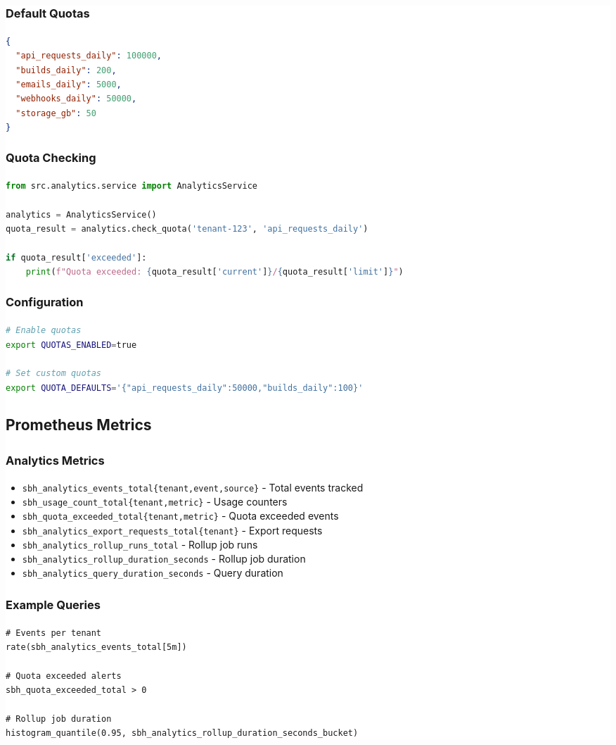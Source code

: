 ### Default Quotas
```json
{
  "api_requests_daily": 100000,
  "builds_daily": 200,
  "emails_daily": 5000,
  "webhooks_daily": 50000,
  "storage_gb": 50
}
```

### Quota Checking
```python
from src.analytics.service import AnalyticsService

analytics = AnalyticsService()
quota_result = analytics.check_quota('tenant-123', 'api_requests_daily')

if quota_result['exceeded']:
    print(f"Quota exceeded: {quota_result['current']}/{quota_result['limit']}")
```

### Configuration
```bash
# Enable quotas
export QUOTAS_ENABLED=true

# Set custom quotas
export QUOTA_DEFAULTS='{"api_requests_daily":50000,"builds_daily":100}'
```

## Prometheus Metrics

### Analytics Metrics
- `sbh_analytics_events_total{tenant,event,source}` - Total events tracked
- `sbh_usage_count_total{tenant,metric}` - Usage counters
- `sbh_quota_exceeded_total{tenant,metric}` - Quota exceeded events
- `sbh_analytics_export_requests_total{tenant}` - Export requests
- `sbh_analytics_rollup_runs_total` - Rollup job runs
- `sbh_analytics_rollup_duration_seconds` - Rollup job duration
- `sbh_analytics_query_duration_seconds` - Query duration

### Example Queries
```promql
# Events per tenant
rate(sbh_analytics_events_total[5m])

# Quota exceeded alerts
sbh_quota_exceeded_total > 0

# Rollup job duration
histogram_quantile(0.95, sbh_analytics_rollup_duration_seconds_bucket)
```

